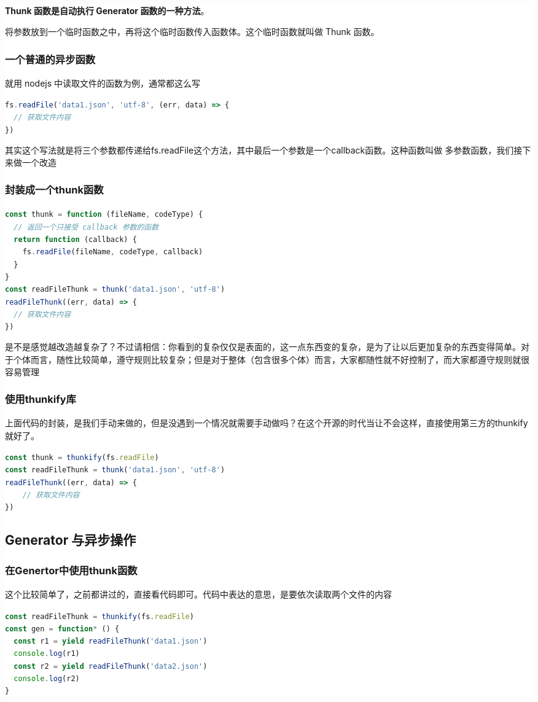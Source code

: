**Thunk 函数是自动执行 Generator 函数的一种方法**。

将参数放到一个临时函数之中，再将这个临时函数传入函数体。这个临时函数就叫做 Thunk 函数。

### 一个普通的异步函数

就用 nodejs 中读取文件的函数为例，通常都这么写

```js
fs.readFile('data1.json', 'utf-8', (err, data) => {
  // 获取文件内容
})
```
其实这个写法就是将三个参数都传递给fs.readFile这个方法，其中最后一个参数是一个callback函数。这种函数叫做 多参数函数，我们接下来做一个改造

### 封装成一个thunk函数

```js
const thunk = function (fileName, codeType) {
  // 返回一个只接受 callback 参数的函数
  return function (callback) {
    fs.readFile(fileName, codeType, callback)
  }
}
const readFileThunk = thunk('data1.json', 'utf-8')
readFileThunk((err, data) => {
  // 获取文件内容
})
```

是不是感觉越改造越复杂了？不过请相信：你看到的复杂仅仅是表面的，这一点东西变的复杂，是为了让以后更加复杂的东西变得简单。对于个体而言，随性比较简单，遵守规则比较复杂；但是对于整体（包含很多个体）而言，大家都随性就不好控制了，而大家都遵守规则就很容易管理

### 使用thunkify库

上面代码的封装，是我们手动来做的，但是没遇到一个情况就需要手动做吗？在这个开源的时代当让不会这样，直接使用第三方的thunkify就好了。

```js
const thunk = thunkify(fs.readFile)
const readFileThunk = thunk('data1.json', 'utf-8')
readFileThunk((err, data) => {
    // 获取文件内容
})
```

## Generator 与异步操作

### 在Genertor中使用thunk函数

这个比较简单了，之前都讲过的，直接看代码即可。代码中表达的意思，是要依次读取两个文件的内容

```js
const readFileThunk = thunkify(fs.readFile)
const gen = function* () {
  const r1 = yield readFileThunk('data1.json')
  console.log(r1)
  const r2 = yield readFileThunk('data2.json')
  console.log(r2)
}
```
